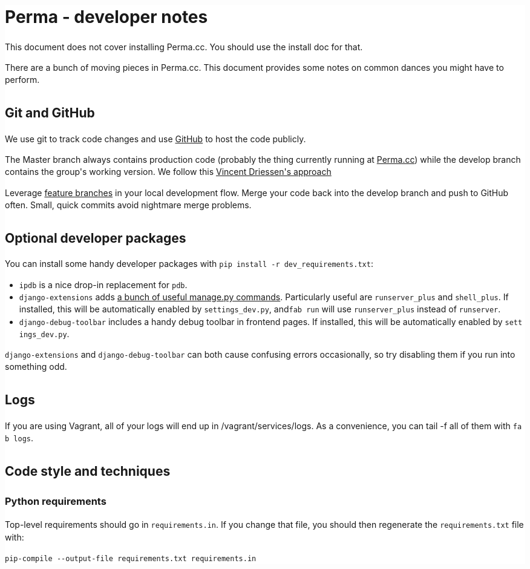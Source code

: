 Perma - developer notes
=====

This document does not cover installing Perma.cc. You should use the install doc for that.

There are a bunch of moving pieces in Perma.cc. This document provides some notes on common dances you might have to perform.


## Git and GitHub

We use git to track code changes and use [GitHub](https://github.com/harvard-lil/perma) to host the code publicly.

The Master branch always contains production code (probably the thing currently running at [Perma.cc](http://perma.cc)) while the develop branch contains the group's working version. We follow this [Vincent Driessen's approach](http://nvie.com/posts/a-successful-git-branching-model/)

Leverage [feature branches](http://nvie.com/posts/a-successful-git-branching-model/) in your local development flow. Merge your code back into the develop branch and push to GitHub often. Small, quick commits avoid nightmare merge problems.


## Optional developer packages

You can install some handy developer packages with `pip install -r dev_requirements.txt`:

* `ipdb` is a nice drop-in replacement for `pdb`.
* `django-extensions` adds [a bunch of useful manage.py commands](http://django-extensions.readthedocs.org/en/latest/command_extensions.html). 
  Particularly useful are `runserver_plus` and `shell_plus`. If installed, this will be automatically enabled by `settings_dev.py`,
  and`fab run` will use `runserver_plus` instead of `runserver`.
* `django-debug-toolbar` includes a handy debug toolbar in frontend pages. If installed, this will be automatically enabled by `settings_dev.py`.

`django-extensions` and `django-debug-toolbar` can both cause confusing errors occasionally, so try disabling them
if you run into something odd.

## Logs

If you are using Vagrant, all of your logs will end up in /vagrant/services/logs. As a convenience, you can tail -f all of them with `fab logs`.


## Code style and techniques

### Python requirements

Top-level requirements should go in `requirements.in`. If you change that file, you should then regenerate the
`requirements.txt` file with:

    pip-compile --output-file requirements.txt requirements.in
